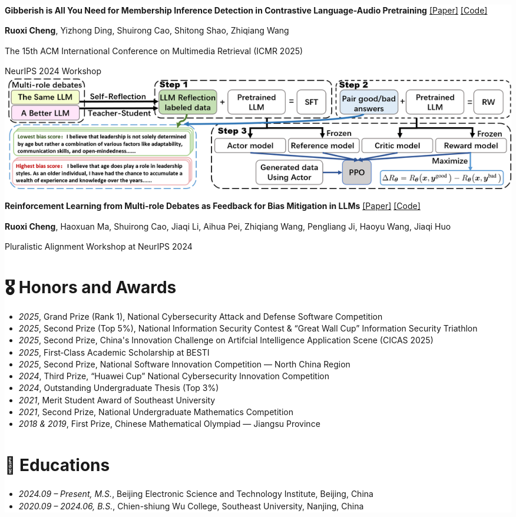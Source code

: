 **Gibberish is All You Need for Membership Inference Detection in Contrastive Language-Audio Pretraining** [\[Paper\]](https://dl.acm.org/doi/pdf/10.1145/3731715.3733349)  [\[Code\]](https://github.com/Rosy0912/USMID)  <strong><span class='show_paper_citations' data='SCHOLAR_ID_3'></span></strong>

**Ruoxi Cheng**, Yizhong Ding, Shuirong Cao, Shitong Shao, Zhiqiang Wang

The 15th ACM International Conference on Multimedia Retrieval (ICMR 2025)
</div>
</div>


<div class='paper-box'><div class='paper-box-image'><div><div class="badge">NeurIPS 2024 Workshop</div><img src="/images/rldf.png" alt="RLDF" width="100%"></div></div>
<div class='paper-box-text' markdown="1">

**Reinforcement Learning from Multi-role Debates as Feedback for Bias Mitigation in LLMs** [\[Paper\]](https://openreview.net/pdf?id=aqLPNGxgTS)  [\[Code\]](https://github.com/Rosy0912/age_bias_data_processing) <strong><span class='show_paper_citations' data='SCHOLAR_ID_1'></span></strong>

**Ruoxi Cheng**, Haoxuan Ma, Shuirong Cao, Jiaqi Li, Aihua Pei, Zhiqiang Wang, Pengliang Ji, Haoyu Wang, Jiaqi Huo

Pluralistic Alignment Workshop at NeurIPS 2024
</div>
</div>




<span class='anchor' id='honors-and-awards'></span>
# 🎖 Honors and Awards
- *2025*, Grand Prize (Rank 1), National Cybersecurity Attack and Defense Software Competition
- *2025*, Second Prize (Top 5%), National Information Security Contest & “Great Wall Cup” Information Security Triathlon
- *2025*, Second Prize, China's Innovation Challenge on Artifcial Intelligence Application Scene (CICAS 2025)
- *2025*, First‑Class Academic Scholarship at BESTI
- *2025*, Second Prize, National Software Innovation Competition — North China Region
- *2024*, Third Prize, “Huawei Cup” National Cybersecurity Innovation Competition
- *2024*, Outstanding Undergraduate Thesis (Top 3%)
- *2021*, Merit Student Award of Southeast University
- *2021*, Second Prize, National Undergraduate Mathematics Competition
- *2018 & 2019*, First Prize, Chinese Mathematical Olympiad — Jiangsu Province



<span class='anchor' id="educations"></span>
# 📖 Educations
- *2024.09 – Present, M.S.*, Beijing Electronic Science and Technology Institute, Beijing, China  
- *2020.09 – 2024.06, B.S.*, Chien-shiung Wu College, Southeast University, Nanjing, China
